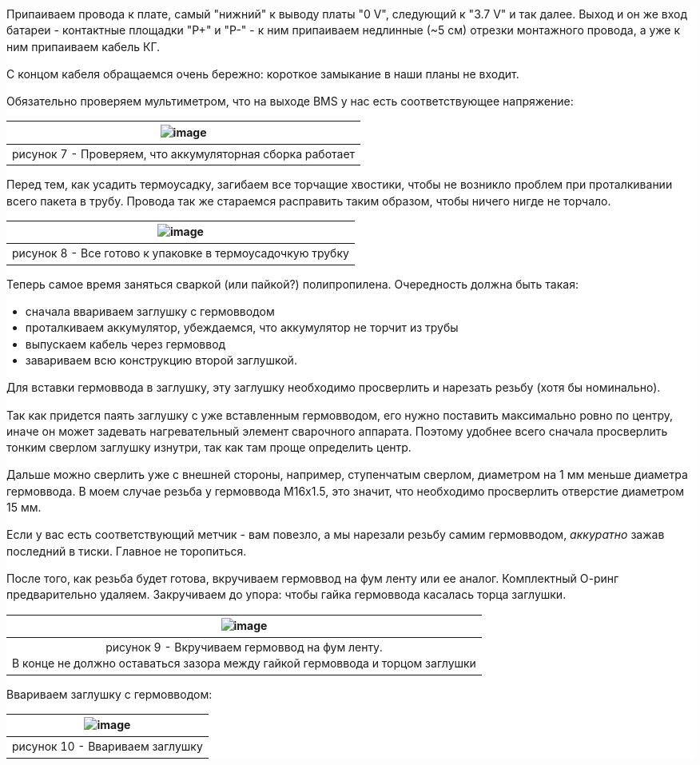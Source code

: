 Припаиваем провода к плате, самый "нижний" к выводу платы "0 V", следующий к "3.7 V" и так далее. Выход и он же вход батареи - контактные площадки "P+" и "P-" - к ним припаиваем недлинные (~5 см) отрезки монтажного провода, а уже к ним припаиваем кабель КГ. 

С концом кабеля обращаемся очень бережно: короткое замыкание в наши планы не входит.

Обязательно проверяем мультиметром, что на выходе BMS у нас есть соответствующее напряжение:

| ![image](https://github.com/user-attachments/assets/bf63d2ed-9cbd-4da7-a618-900720e8854d) |
| :---: |
| рисунок 7 - Проверяем, что аккумуляторная сборка работает |

Перед тем, как усадить термоусадку, загибаем все торчащие хвостики, чтобы не возникло проблем при проталкивании всего пакета в трубу. Провода так же стараемся расправить таким образом, чтобы ничего нигде не торчало.

| ![image](https://github.com/user-attachments/assets/46c061c4-17e3-4956-9b66-656934ce54bf) |
| :---: |
| рисунок 8 - Все готово к упаковке в термоусадочкую трубку |

Теперь самое время заняться сваркой (или пайкой?) полипропилена.
Очередность должна быть такая: 
- сначала ввариваем заглушку с гермовводом
- проталкиваем аккумулятор, убеждаемся, что аккумулятор не торчит из трубы
- выпускаем кабель через гермоввод
- завариваем всю конструкцию второй заглушкой.

Для вставки гермоввода в заглушку, эту заглушку необходимо просверлить и нарезать резьбу (хотя бы номинально). 

Так как придется паять заглушку с уже вставленным гермовводом, его нужно поставить максимально ровно по центру, иначе он может задевать нагревательный элемент сварочного аппарата. Поэтому удобнее всего сначала просверлить тонким сверлом заглушку изнутри, так как там проще определить центр. 

Дальше можно сверлить уже с внешней стороны, например, ступенчатым сверлом, диаметром на 1 мм меньше диаметра гермоввода. 
В моем случае резьба у гермоввода М16х1.5, это значит, что необходимо просверлить отверстие диаметром 15 мм.

Если у вас есть соответствующий метчик - вам повезло, а мы нарезали резьбу самим гермовводом, _аккуратно_ зажав последний в тиски. Главное не торопиться.

После того, как резьба будет готова, вкручиваем гермоввод на фум ленту или ее аналог. Комплектный О-ринг предварительно удаляем. Закручиваем до упора: чтобы гайка гермоввода касалась торца заглушки.

| ![image](https://github.com/user-attachments/assets/24510d32-24f8-4716-bec9-d0981215bfca) |
| :---: |
| рисунок 9 - Вкручиваем гермоввод на фум ленту. <br/> В конце не должно оставаться зазора между гайкой гермоввода и торцом заглушки |

Ввариваем заглушку с гермовводом:

| ![image](https://github.com/user-attachments/assets/0621223b-61ca-451c-856d-be795a450396) |
| :---: |
| рисунок 10 - Ввариваем заглушку |
